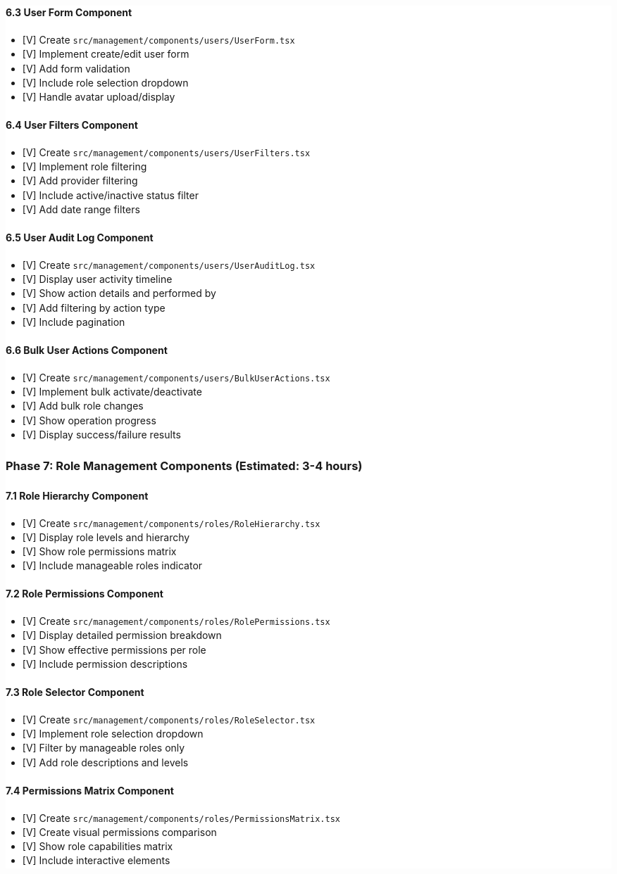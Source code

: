 #### 6.3 User Form Component
- [V] Create `src/management/components/users/UserForm.tsx`
- [V] Implement create/edit user form
- [V] Add form validation
- [V] Include role selection dropdown
- [V] Handle avatar upload/display

#### 6.4 User Filters Component
- [V] Create `src/management/components/users/UserFilters.tsx`
- [V] Implement role filtering
- [V] Add provider filtering
- [V] Include active/inactive status filter
- [V] Add date range filters

#### 6.5 User Audit Log Component
- [V] Create `src/management/components/users/UserAuditLog.tsx`
- [V] Display user activity timeline
- [V] Show action details and performed by
- [V] Add filtering by action type
- [V] Include pagination

#### 6.6 Bulk User Actions Component
- [V] Create `src/management/components/users/BulkUserActions.tsx`
- [V] Implement bulk activate/deactivate
- [V] Add bulk role changes
- [V] Show operation progress
- [V] Display success/failure results

### Phase 7: Role Management Components (Estimated: 3-4 hours)

#### 7.1 Role Hierarchy Component
- [V] Create `src/management/components/roles/RoleHierarchy.tsx`
- [V] Display role levels and hierarchy
- [V] Show role permissions matrix
- [V] Include manageable roles indicator

#### 7.2 Role Permissions Component
- [V] Create `src/management/components/roles/RolePermissions.tsx`
- [V] Display detailed permission breakdown
- [V] Show effective permissions per role
- [V] Include permission descriptions

#### 7.3 Role Selector Component
- [V] Create `src/management/components/roles/RoleSelector.tsx`
- [V] Implement role selection dropdown
- [V] Filter by manageable roles only
- [V] Add role descriptions and levels

#### 7.4 Permissions Matrix Component
- [V] Create `src/management/components/roles/PermissionsMatrix.tsx`
- [V] Create visual permissions comparison
- [V] Show role capabilities matrix
- [V] Include interactive elements
